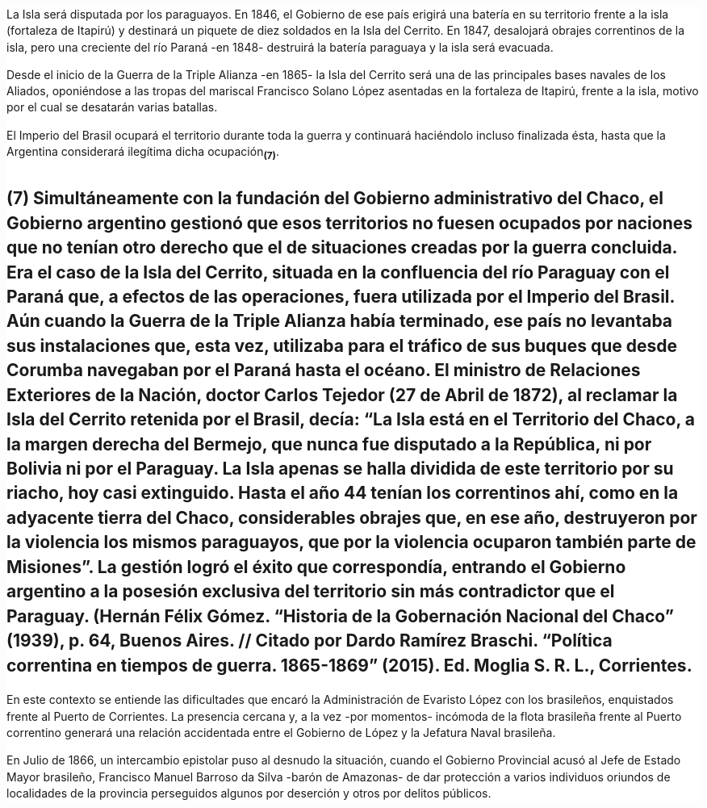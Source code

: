 La Isla será disputada por los paraguayos. En 1846, el Gobierno de ese país erigirá una batería en su territorio frente a la isla (fortaleza de Itapirú) y destinará un piquete de diez soldados en la Isla del Cerrito. En 1847, desalojará obrajes correntinos de la isla, pero una creciente del río Paraná -en 1848- destruirá la batería paraguaya y la isla será evacuada.

Desde el inicio de la Guerra de la Triple Alianza -en 1865- la Isla del Cerrito será una de las principales bases navales de los Aliados, oponiéndose a las tropas del mariscal Francisco Solano López asentadas en la fortaleza de Itapirú, frente a la isla, motivo por el cual se desatarán varias batallas.

El Imperio del Brasil ocupará el territorio durante toda la guerra y continuará haciéndolo incluso finalizada ésta, hasta que la Argentina considerará ilegítima dicha ocupación<sub><strong>(7)</strong></sub>.

## (7) Simultáneamente con la fundación del Gobierno administrativo del Chaco, el Gobierno argentino gestionó que esos territorios no fuesen ocupados por naciones que no tenían otro derecho que el de situaciones creadas por la guerra concluida. Era el caso de la Isla del Cerrito, situada en la confluencia del río Paraguay con el Paraná que, a efectos de las operaciones, fuera utilizada por el Imperio del Brasil. Aún cuando la Guerra de la Triple Alianza había terminado, ese país no levantaba sus instalaciones que, esta vez, utilizaba para el tráfico de sus buques que desde Corumba navegaban por el Paraná hasta el océano. El ministro de Relaciones Exteriores de la Nación, doctor Carlos Tejedor (27 de Abril de 1872), al reclamar la Isla del Cerrito retenida por el Brasil, decía: “La Isla está en el Territorio del Chaco, a la margen derecha del Bermejo, que nunca fue disputado a la República, ni por Bolivia ni por el Paraguay. La Isla apenas se halla dividida de este territorio por su riacho, hoy casi extinguido. Hasta el año 44 tenían los correntinos ahí, como en la adyacente tierra del Chaco, considerables obrajes que, en ese año, destruyeron por la violencia los mismos paraguayos, que por la violencia ocuparon también parte de Misiones”. La gestión logró el éxito que correspondía, entrando el Gobierno argentino a la posesión exclusiva del territorio sin más contradictor que el Paraguay. (Hernán Félix Gómez. “Historia de la Gobernación Nacional del Chaco” (1939), p. 64, Buenos Aires. // Citado por Dardo Ramírez Braschi. “Política correntina en tiempos de guerra. 1865-1869” (2015). Ed. Moglia S. R. L., Corrientes.

En este contexto se entiende las dificultades que encaró la Administración de Evaristo López con los brasileños, enquistados frente al Puerto de Corrientes. La presencia cercana y, a la vez -por momentos- incómoda de la flota brasileña frente al Puerto correntino generará una relación accidentada entre el Gobierno de López y la Jefatura Naval brasileña.

En Julio de 1866, un intercambio epistolar puso al desnudo la situación, cuando el Gobierno Provincial acusó al Jefe de Estado Mayor brasileño, Francisco Manuel Barroso da Silva -barón de Amazonas- de dar protección a varios individuos oriundos de localidades de la provincia perseguidos algunos por deserción y otros por delitos públicos.
